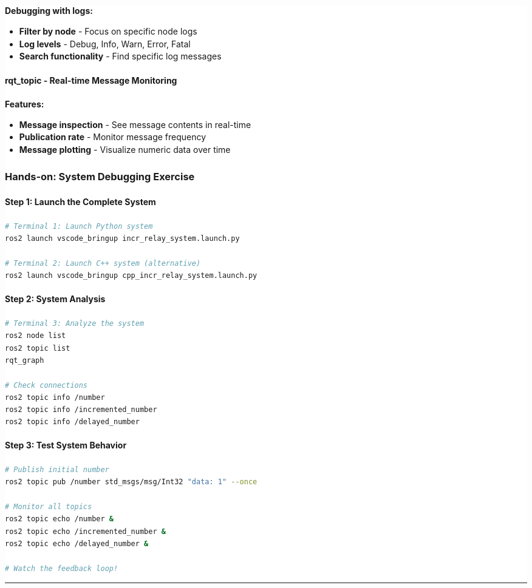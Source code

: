 **Debugging with logs:**

- **Filter by node** - Focus on specific node logs
- **Log levels** - Debug, Info, Warn, Error, Fatal
- **Search functionality** - Find specific log messages

#### rqt_topic - Real-time Message Monitoring

**Features:**

- **Message inspection** - See message contents in real-time
- **Publication rate** - Monitor message frequency
- **Message plotting** - Visualize numeric data over time

### Hands-on: System Debugging Exercise

#### Step 1: Launch the Complete System

```bash
# Terminal 1: Launch Python system
ros2 launch vscode_bringup incr_relay_system.launch.py

# Terminal 2: Launch C++ system (alternative)
ros2 launch vscode_bringup cpp_incr_relay_system.launch.py
```

#### Step 2: System Analysis

```bash
# Terminal 3: Analyze the system
ros2 node list
ros2 topic list
rqt_graph

# Check connections
ros2 topic info /number
ros2 topic info /incremented_number
ros2 topic info /delayed_number
```

#### Step 3: Test System Behavior

```bash
# Publish initial number
ros2 topic pub /number std_msgs/msg/Int32 "data: 1" --once

# Monitor all topics
ros2 topic echo /number &
ros2 topic echo /incremented_number &
ros2 topic echo /delayed_number &

# Watch the feedback loop!
```

---
